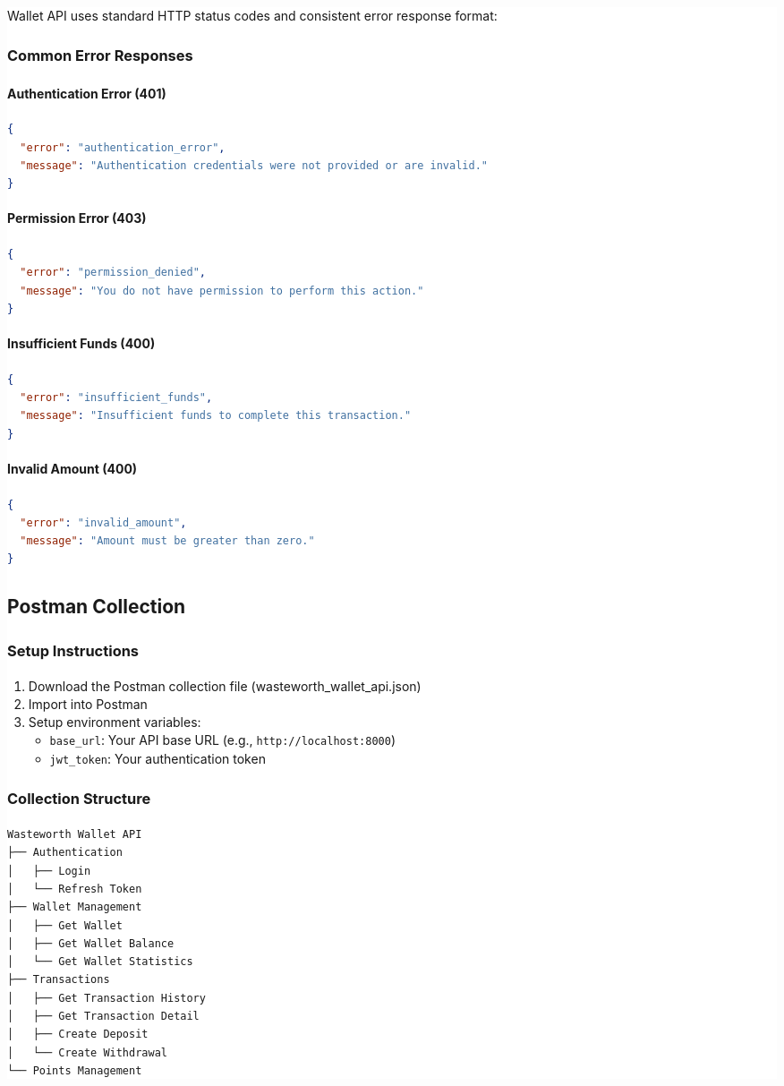 Wallet API uses standard HTTP status codes and consistent error response format:

### Common Error Responses

#### Authentication Error (401)

```json
{
  "error": "authentication_error",
  "message": "Authentication credentials were not provided or are invalid."
}
```

#### Permission Error (403)

```json
{
  "error": "permission_denied",
  "message": "You do not have permission to perform this action."
}
```

#### Insufficient Funds (400)

```json
{
  "error": "insufficient_funds",
  "message": "Insufficient funds to complete this transaction."
}
```

#### Invalid Amount (400)

```json
{
  "error": "invalid_amount",
  "message": "Amount must be greater than zero."
}
```

## Postman Collection

### Setup Instructions

1. Download the Postman collection file (wasteworth_wallet_api.json)
2. Import into Postman
3. Setup environment variables:
   - `base_url`: Your API base URL (e.g., `http://localhost:8000`)
   - `jwt_token`: Your authentication token

### Collection Structure

```
Wasteworth Wallet API
├── Authentication
│   ├── Login
│   └── Refresh Token
├── Wallet Management
│   ├── Get Wallet
│   ├── Get Wallet Balance
│   └── Get Wallet Statistics
├── Transactions
│   ├── Get Transaction History
│   ├── Get Transaction Detail
│   ├── Create Deposit
│   └── Create Withdrawal
└── Points Management
```